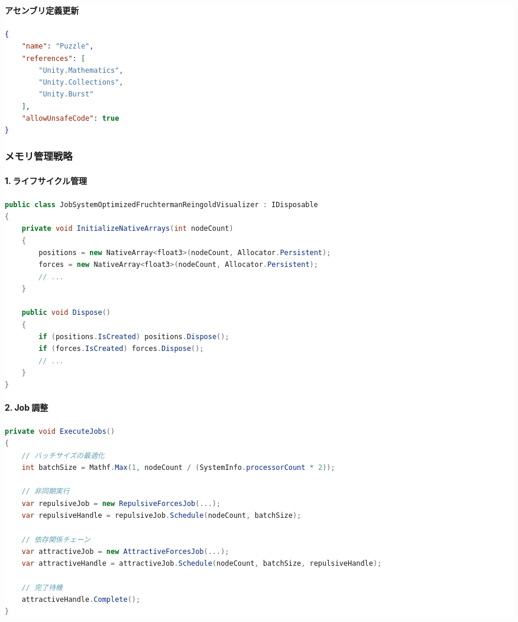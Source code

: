 #### アセンブリ定義更新
```json
{
    "name": "Puzzle",
    "references": [
        "Unity.Mathematics",
        "Unity.Collections",
        "Unity.Burst"
    ],
    "allowUnsafeCode": true
}
```

### メモリ管理戦略

#### 1. ライフサイクル管理
```csharp
public class JobSystemOptimizedFruchtermanReingoldVisualizer : IDisposable
{
    private void InitializeNativeArrays(int nodeCount)
    {
        positions = new NativeArray<float3>(nodeCount, Allocator.Persistent);
        forces = new NativeArray<float3>(nodeCount, Allocator.Persistent);
        // ...
    }
    
    public void Dispose()
    {
        if (positions.IsCreated) positions.Dispose();
        if (forces.IsCreated) forces.Dispose();
        // ...
    }
}
```

#### 2. Job 調整
```csharp
private void ExecuteJobs()
{
    // バッチサイズの最適化
    int batchSize = Mathf.Max(1, nodeCount / (SystemInfo.processorCount * 2));
    
    // 非同期実行
    var repulsiveJob = new RepulsiveForcesJob(...);
    var repulsiveHandle = repulsiveJob.Schedule(nodeCount, batchSize);
    
    // 依存関係チェーン
    var attractiveJob = new AttractiveForcesJob(...);
    var attractiveHandle = attractiveJob.Schedule(nodeCount, batchSize, repulsiveHandle);
    
    // 完了待機
    attractiveHandle.Complete();
}
```
